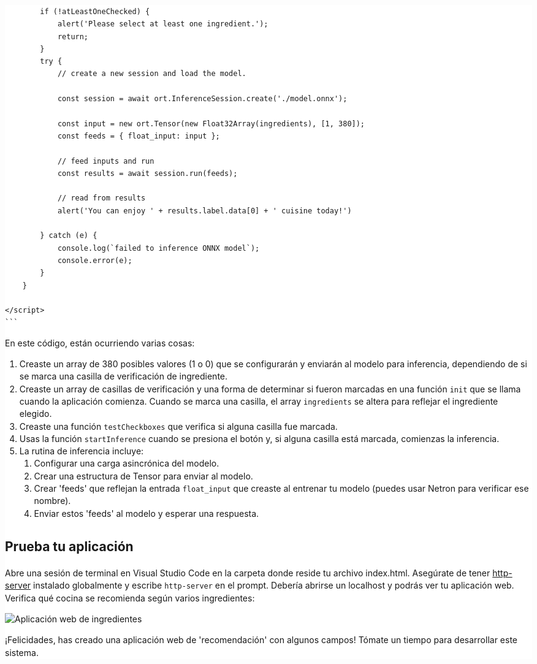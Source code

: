             if (!atLeastOneChecked) {
                alert('Please select at least one ingredient.');
                return;
            }
            try {
                // create a new session and load the model.
                
                const session = await ort.InferenceSession.create('./model.onnx');

                const input = new ort.Tensor(new Float32Array(ingredients), [1, 380]);
                const feeds = { float_input: input };

                // feed inputs and run
                const results = await session.run(feeds);

                // read from results
                alert('You can enjoy ' + results.label.data[0] + ' cuisine today!')

            } catch (e) {
                console.log(`failed to inference ONNX model`);
                console.error(e);
            }
        }
               
    </script>
    ```

En este código, están ocurriendo varias cosas:

1. Creaste un array de 380 posibles valores (1 o 0) que se configurarán y enviarán al modelo para inferencia, dependiendo de si se marca una casilla de verificación de ingrediente.
2. Creaste un array de casillas de verificación y una forma de determinar si fueron marcadas en una función `init` que se llama cuando la aplicación comienza. Cuando se marca una casilla, el array `ingredients` se altera para reflejar el ingrediente elegido.
3. Creaste una función `testCheckboxes` que verifica si alguna casilla fue marcada.
4. Usas la función `startInference` cuando se presiona el botón y, si alguna casilla está marcada, comienzas la inferencia.
5. La rutina de inferencia incluye:
   1. Configurar una carga asincrónica del modelo.
   2. Crear una estructura de Tensor para enviar al modelo.
   3. Crear 'feeds' que reflejan la entrada `float_input` que creaste al entrenar tu modelo (puedes usar Netron para verificar ese nombre).
   4. Enviar estos 'feeds' al modelo y esperar una respuesta.

## Prueba tu aplicación

Abre una sesión de terminal en Visual Studio Code en la carpeta donde reside tu archivo index.html. Asegúrate de tener [http-server](https://www.npmjs.com/package/http-server) instalado globalmente y escribe `http-server` en el prompt. Debería abrirse un localhost y podrás ver tu aplicación web. Verifica qué cocina se recomienda según varios ingredientes:

![Aplicación web de ingredientes](../../../../4-Classification/4-Applied/images/web-app.png)

¡Felicidades, has creado una aplicación web de 'recomendación' con algunos campos! Tómate un tiempo para desarrollar este sistema.
